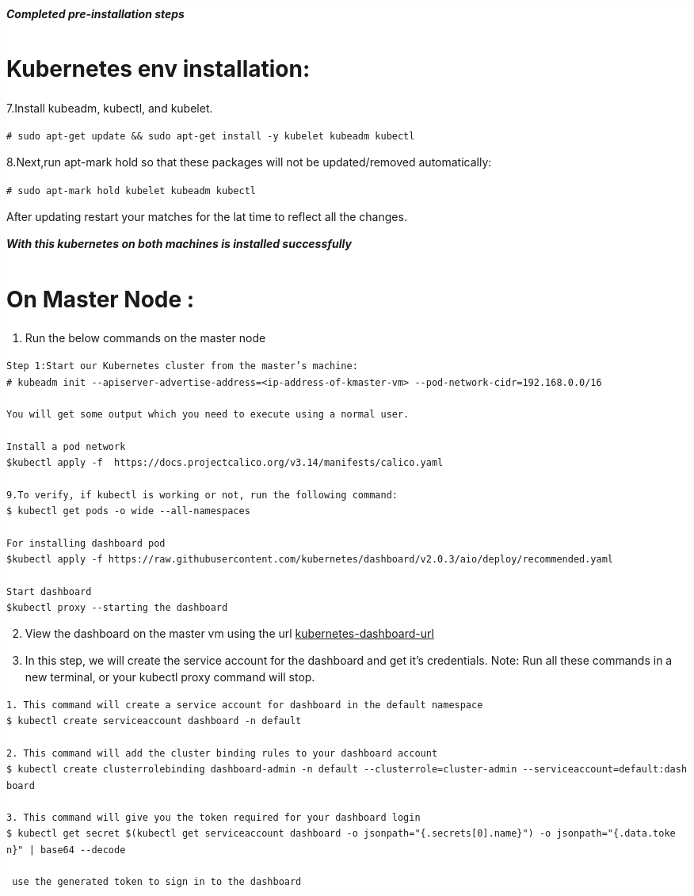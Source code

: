 ***************Completed pre-installation steps***************

Kubernetes env installation:
============================
7.Install kubeadm, kubectl, and kubelet.
```
# sudo apt-get update && sudo apt-get install -y kubelet kubeadm kubectl
```
8.Next,run apt-mark hold  so that these packages will not be updated/removed automatically:
```
# sudo apt-mark hold kubelet kubeadm kubectl
```

After updating restart your matches for the lat time to reflect all the changes.

*********With this kubernetes on both machines  is installed successfully*********


On Master Node :
================
1. Run the below commands on the master node
```
Step 1:Start our Kubernetes cluster from the master’s machine:
# kubeadm init --apiserver-advertise-address=<ip-address-of-kmaster-vm> --pod-network-cidr=192.168.0.0/16

You will get some output which you need to execute using a normal user.

Install a pod network
$kubectl apply -f  https://docs.projectcalico.org/v3.14/manifests/calico.yaml

9.To verify, if kubectl is working or not, run the following command:
$ kubectl get pods -o wide --all-namespaces

For installing dashboard pod
$kubectl apply -f https://raw.githubusercontent.com/kubernetes/dashboard/v2.0.3/aio/deploy/recommended.yaml 

Start dashboard
$kubectl proxy --starting the dashboard
```

2. View the dashboard on the master vm using the  url [kubernetes-dashboard-url](http://localhost:8001/api/v1/namespaces/kubernetes-dashboard/services/https:kubernetes-dashboard:/proxy/#/login)
 
 
3. In this step, we will create the service account for the dashboard and get it’s credentials.
Note: Run all these commands in a new terminal, or your kubectl proxy command will stop. 
   
```
1. This command will create a service account for dashboard in the default namespace
$ kubectl create serviceaccount dashboard -n default

2. This command will add the cluster binding rules to your dashboard account
$ kubectl create clusterrolebinding dashboard-admin -n default --clusterrole=cluster-admin --serviceaccount=default:dashboard

3. This command will give you the token required for your dashboard login
$ kubectl get secret $(kubectl get serviceaccount dashboard -o jsonpath="{.secrets[0].name}") -o jsonpath="{.data.token}" | base64 --decode
 
 use the generated token to sign in to the dashboard

 ```
